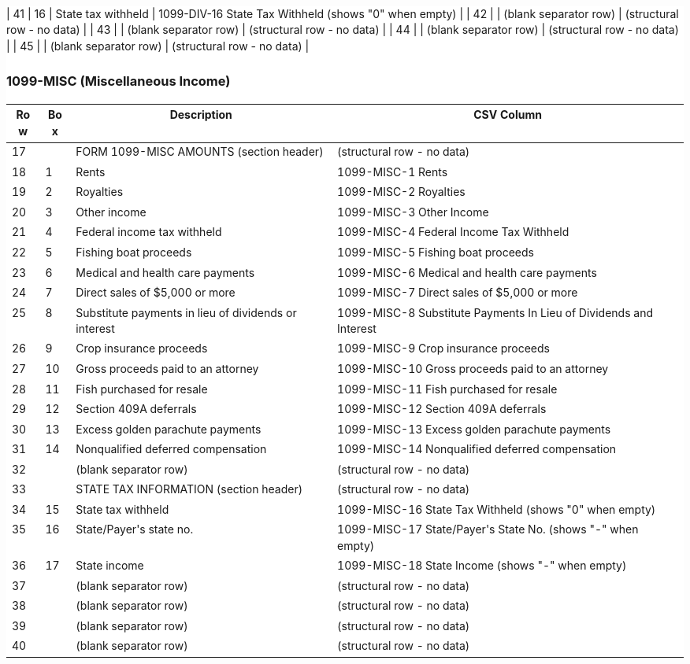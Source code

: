 | 41  | 16  | State tax withheld                                 | 1099-DIV-16 State Tax Withheld (shows "0" when empty)          |
| 42  |     | (blank separator row)                              | (structural row - no data)                                     |
| 43  |     | (blank separator row)                              | (structural row - no data)                                     |
| 44  |     | (blank separator row)                              | (structural row - no data)                                     |
| 45  |     | (blank separator row)                              | (structural row - no data)                                     |

### 1099-MISC (Miscellaneous Income)
| Row | Box | Description                                          | CSV Column                                                        |
|-----|-----|------------------------------------------------------|-------------------------------------------------------------------|
| 17  |     | FORM 1099-MISC AMOUNTS (section header)              | (structural row - no data)                                        |
| 18  | 1   | Rents                                                | 1099-MISC-1 Rents                                                 |
| 19  | 2   | Royalties                                            | 1099-MISC-2 Royalties                                             |
| 20  | 3   | Other income                                         | 1099-MISC-3 Other Income                                          |
| 21  | 4   | Federal income tax withheld                          | 1099-MISC-4 Federal Income Tax Withheld                           |
| 22  | 5   | Fishing boat proceeds                                | 1099-MISC-5 Fishing boat proceeds                                 |
| 23  | 6   | Medical and health care payments                     | 1099-MISC-6 Medical and health care payments                      |
| 24  | 7   | Direct sales of $5,000 or more                       | 1099-MISC-7 Direct sales of $5,000 or more                        |
| 25  | 8   | Substitute payments in lieu of dividends or interest | 1099-MISC-8 Substitute Payments In Lieu of Dividends and Interest |
| 26  | 9   | Crop insurance proceeds                              | 1099-MISC-9 Crop insurance proceeds                               |
| 27  | 10  | Gross proceeds paid to an attorney                   | 1099-MISC-10 Gross proceeds paid to an attorney                   |
| 28  | 11  | Fish purchased for resale                            | 1099-MISC-11 Fish purchased for resale                            |
| 29  | 12  | Section 409A deferrals                               | 1099-MISC-12 Section 409A deferrals                               |
| 30  | 13  | Excess golden parachute payments                     | 1099-MISC-13 Excess golden parachute payments                     |
| 31  | 14  | Nonqualified deferred compensation                   | 1099-MISC-14 Nonqualified deferred compensation                   |
| 32  |     | (blank separator row)                                | (structural row - no data)                                        |
| 33  |     | STATE TAX INFORMATION (section header)               | (structural row - no data)                                        |
| 34  | 15  | State tax withheld                                   | 1099-MISC-16 State Tax Withheld (shows "0" when empty)            |
| 35  | 16  | State/Payer's state no.                              | 1099-MISC-17 State/Payer's State No. (shows "-" when empty)       |
| 36  | 17  | State income                                         | 1099-MISC-18 State Income (shows "-" when empty)                  |
| 37  |     | (blank separator row)                                | (structural row - no data)                                        |
| 38  |     | (blank separator row)                                | (structural row - no data)                                        |
| 39  |     | (blank separator row)                                | (structural row - no data)                                        |
| 40  |     | (blank separator row)                                | (structural row - no data)                                        |
